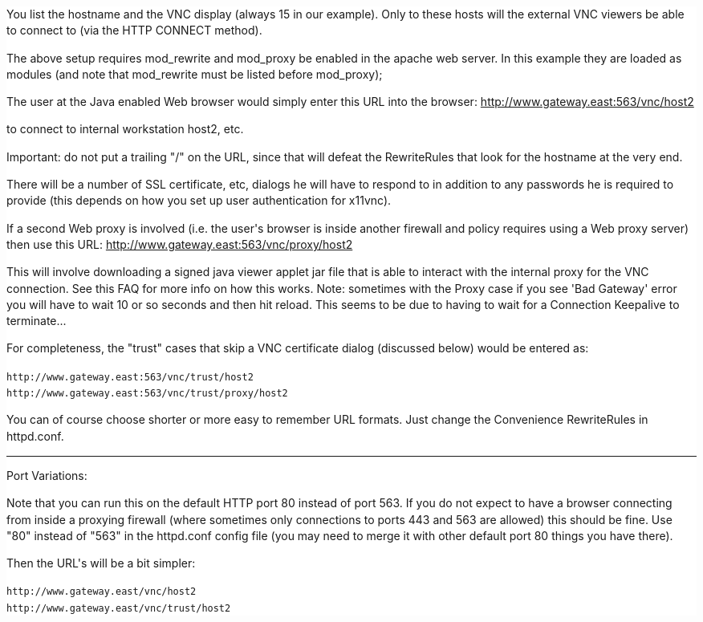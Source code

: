 You list the hostname and the VNC display (always 15 in our example).
Only to these hosts will the external VNC viewers be able to connect
to (via the HTTP CONNECT method).

The above setup requires mod_rewrite and mod_proxy be enabled in the
apache web server. In this example they are loaded as modules (and
note that mod_rewrite must be listed before mod_proxy);

The user at the Java enabled Web browser would simply enter this URL
into the browser:
http://www.gateway.east:563/vnc/host2

to connect to internal workstation host2, etc.

Important: do not put a trailing "/" on the URL, since that will
defeat the RewriteRules that look for the hostname at the very end.

There will be a number of SSL certificate, etc, dialogs he will have
to respond to in addition to any passwords he is required to provide
(this depends on how you set up user authentication for x11vnc).

If a second Web proxy is involved (i.e. the user's browser is inside
another firewall and policy requires using a Web proxy server) then
use this URL:
http://www.gateway.east:563/vnc/proxy/host2

This will involve downloading a signed java viewer applet jar file
that is able to interact with the internal proxy for the VNC
connection. See this FAQ for more info on how this works. Note:
sometimes with the Proxy case if you see 'Bad Gateway' error you will
have to wait 10 or so seconds and then hit reload. This seems to be
due to having to wait for a Connection Keepalive to terminate...

For completeness, the "trust" cases that skip a VNC certificate dialog
(discussed below) would be entered as:

```
http://www.gateway.east:563/vnc/trust/host2
http://www.gateway.east:563/vnc/trust/proxy/host2
```

You can of course choose shorter or more easy to remember URL formats.
Just change the Convenience RewriteRules in httpd.conf.

---

Port Variations:

Note that you can run this on the default HTTP port 80 instead of port
563. If you do not expect to have a browser connecting from inside a
proxying firewall (where sometimes only connections to ports 443 and
563 are allowed) this should be fine. Use "80" instead of "563" in the
httpd.conf config file (you may need to merge it with other default
port 80 things you have there).

Then the URL's will be a bit simpler:

```
http://www.gateway.east/vnc/host2
http://www.gateway.east/vnc/trust/host2
```
